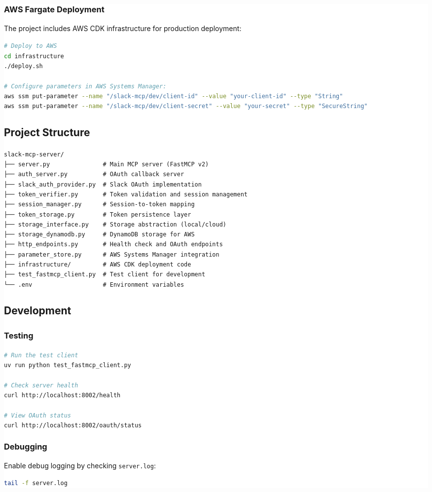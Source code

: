 ### AWS Fargate Deployment

The project includes AWS CDK infrastructure for production deployment:

```bash
# Deploy to AWS
cd infrastructure
./deploy.sh

# Configure parameters in AWS Systems Manager:
aws ssm put-parameter --name "/slack-mcp/dev/client-id" --value "your-client-id" --type "String"
aws ssm put-parameter --name "/slack-mcp/dev/client-secret" --value "your-secret" --type "SecureString"
```

## Project Structure

```
slack-mcp-server/
├── server.py               # Main MCP server (FastMCP v2)
├── auth_server.py          # OAuth callback server
├── slack_auth_provider.py  # Slack OAuth implementation
├── token_verifier.py       # Token validation and session management
├── session_manager.py      # Session-to-token mapping
├── token_storage.py        # Token persistence layer
├── storage_interface.py    # Storage abstraction (local/cloud)
├── storage_dynamodb.py     # DynamoDB storage for AWS
├── http_endpoints.py       # Health check and OAuth endpoints
├── parameter_store.py      # AWS Systems Manager integration
├── infrastructure/         # AWS CDK deployment code
├── test_fastmcp_client.py  # Test client for development
└── .env                    # Environment variables
```

## Development

### Testing

```bash
# Run the test client
uv run python test_fastmcp_client.py

# Check server health
curl http://localhost:8002/health

# View OAuth status
curl http://localhost:8002/oauth/status
```

### Debugging

Enable debug logging by checking `server.log`:
```bash
tail -f server.log
```
